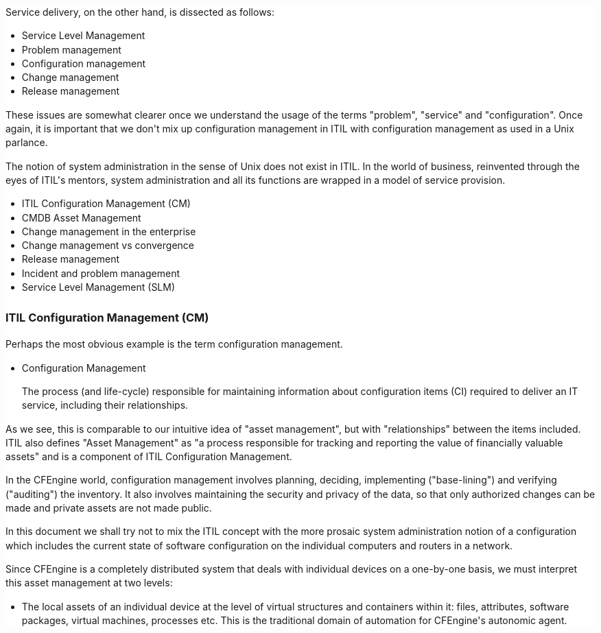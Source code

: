 Service delivery, on the other hand, is dissected as follows:

* Service Level Management
* Problem management
* Configuration management
* Change management
* Release management

These issues are somewhat clearer once we understand the usage of the terms
"problem", "service" and "configuration". Once again, it is important that we
don't mix up configuration management in ITIL with configuration management as
used in a Unix parlance.

The notion of system administration in the sense of Unix does not exist in ITIL.
In the world of business, reinvented through the eyes of ITIL's mentors, system
administration and all its functions are wrapped in a model of service
provision.

* ITIL Configuration Management (CM)
* CMDB Asset Management
* Change management in the enterprise
* Change management vs convergence
* Release management
* Incident and problem management
* Service Level Management (SLM)

### ITIL Configuration Management (CM)

Perhaps the most obvious example is the term configuration management.

* Configuration Management

  The process (and life-cycle) responsible for maintaining information about
  configuration items (CI) required to deliver an IT service, including their
  relationships.

As we see, this is comparable to our intuitive idea of "asset management", but
with "relationships" between the items included. ITIL also defines "Asset
Management" as "a process responsible for tracking and reporting the value of
financially valuable assets" and is a component of ITIL Configuration
Management.

In the CFEngine world, configuration management involves planning, deciding,
implementing ("base-lining") and verifying ("auditing") the inventory. It also
involves maintaining the security and privacy of the data, so that only
authorized changes can be made and private assets are not made public.

In this document we shall try not to mix the ITIL concept with the more prosaic
system administration notion of a configuration which includes the current state
of software configuration on the individual computers and routers in a network.

Since CFEngine is a completely distributed system that deals with individual
devices on a one-by-one basis, we must interpret this asset management at two
levels:

* The local assets of an individual device at the level of virtual structures
  and containers within it: files, attributes, software packages, virtual
  machines, processes etc. This is the traditional domain of automation for
  CFEngine's autonomic agent.
